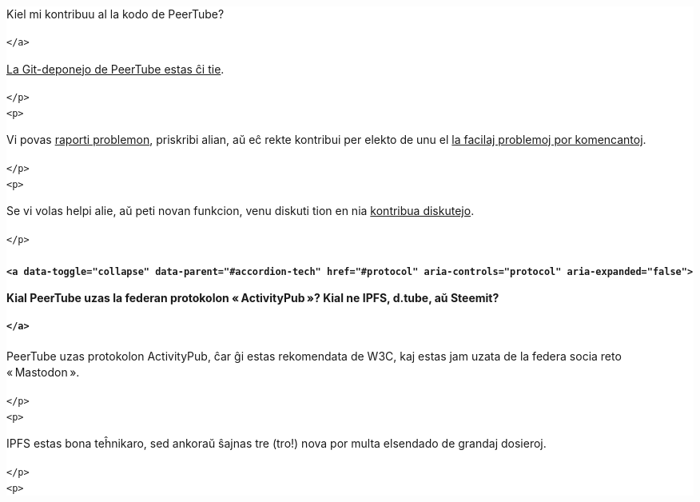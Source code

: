 Kiel mi kontribuu al la kodo de PeerTube?

    </a>
  </h4>
</div>

<div id="code" class="panel-collapse collapse">

  <div class="panel-body">
    <p>

<a href="https://github.com/Chocobozzz/PeerTube">La Git-deponejo de PeerTube estas ĉi tie</a>.

    </p>
    <p>

Vi povas <a href="https://github.com/Chocobozzz/PeerTube/issues">raporti problemon</a>, priskribi alian, aŭ eĉ rekte kontribui per elekto de unu el <a href="https://github.com/Chocobozzz/PeerTube/issues?q=is%3Aissue+is%3Aopen+label%3A%22good+first+issue%22">la facilaj problemoj por komencantoj</a>.

    </p>
    <p>

Se vi volas helpi alie, aŭ peti novan funkcion, venu diskuti tion en nia <a href="https://framacolibri.org/c/peertube">kontribua diskutejo</a>.

    </p>
  </div>
</div>
</div>



<div class="panel panel-default">
<div class="panel-heading" role="tab">
  <h4 class="panel-title">

    <a data-toggle="collapse" data-parent="#accordion-tech" href="#protocol" aria-controls="protocol" aria-expanded="false">

Kial PeerTube uzas la federan protokolon « ActivityPub »? Kial ne IPFS, d.tube, aŭ Steemit?

    </a>
  </h4>
</div>

<div id="protocol" class="panel-collapse collapse">

  <div class="panel-body">
    <p>

PeerTube uzas protokolon ActivityPub, ĉar ĝi estas rekomendata de W3C, kaj estas jam uzata de la federa socia reto « Mastodon ».

    </p>
    <p>

IPFS estas bona teĥnikaro, sed ankoraŭ ŝajnas tre (tro!) nova por multa elsendado de grandaj dosieroj.

    </p>
    <p>
